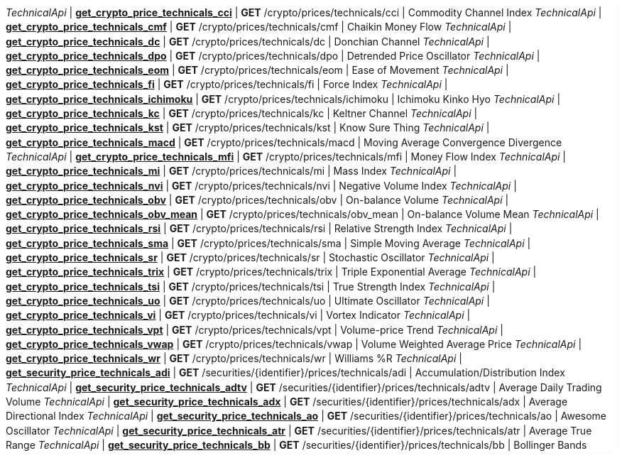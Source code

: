 *TechnicalApi* | [**get_crypto_price_technicals_cci**](docs/TechnicalApi.md#get_crypto_price_technicals_cci) | **GET** /crypto/prices/technicals/cci | Commodity Channel Index
*TechnicalApi* | [**get_crypto_price_technicals_cmf**](docs/TechnicalApi.md#get_crypto_price_technicals_cmf) | **GET** /crypto/prices/technicals/cmf | Chaikin Money Flow
*TechnicalApi* | [**get_crypto_price_technicals_dc**](docs/TechnicalApi.md#get_crypto_price_technicals_dc) | **GET** /crypto/prices/technicals/dc | Donchian Channel
*TechnicalApi* | [**get_crypto_price_technicals_dpo**](docs/TechnicalApi.md#get_crypto_price_technicals_dpo) | **GET** /crypto/prices/technicals/dpo | Detrended Price Oscillator
*TechnicalApi* | [**get_crypto_price_technicals_eom**](docs/TechnicalApi.md#get_crypto_price_technicals_eom) | **GET** /crypto/prices/technicals/eom | Ease of Movement
*TechnicalApi* | [**get_crypto_price_technicals_fi**](docs/TechnicalApi.md#get_crypto_price_technicals_fi) | **GET** /crypto/prices/technicals/fi | Force Index
*TechnicalApi* | [**get_crypto_price_technicals_ichimoku**](docs/TechnicalApi.md#get_crypto_price_technicals_ichimoku) | **GET** /crypto/prices/technicals/ichimoku | Ichimoku Kinko Hyo
*TechnicalApi* | [**get_crypto_price_technicals_kc**](docs/TechnicalApi.md#get_crypto_price_technicals_kc) | **GET** /crypto/prices/technicals/kc | Keltner Channel
*TechnicalApi* | [**get_crypto_price_technicals_kst**](docs/TechnicalApi.md#get_crypto_price_technicals_kst) | **GET** /crypto/prices/technicals/kst | Know Sure Thing
*TechnicalApi* | [**get_crypto_price_technicals_macd**](docs/TechnicalApi.md#get_crypto_price_technicals_macd) | **GET** /crypto/prices/technicals/macd | Moving Average Convergence Divergence
*TechnicalApi* | [**get_crypto_price_technicals_mfi**](docs/TechnicalApi.md#get_crypto_price_technicals_mfi) | **GET** /crypto/prices/technicals/mfi | Money Flow Index
*TechnicalApi* | [**get_crypto_price_technicals_mi**](docs/TechnicalApi.md#get_crypto_price_technicals_mi) | **GET** /crypto/prices/technicals/mi | Mass Index
*TechnicalApi* | [**get_crypto_price_technicals_nvi**](docs/TechnicalApi.md#get_crypto_price_technicals_nvi) | **GET** /crypto/prices/technicals/nvi | Negative Volume Index
*TechnicalApi* | [**get_crypto_price_technicals_obv**](docs/TechnicalApi.md#get_crypto_price_technicals_obv) | **GET** /crypto/prices/technicals/obv | On-balance Volume
*TechnicalApi* | [**get_crypto_price_technicals_obv_mean**](docs/TechnicalApi.md#get_crypto_price_technicals_obv_mean) | **GET** /crypto/prices/technicals/obv_mean | On-balance Volume Mean
*TechnicalApi* | [**get_crypto_price_technicals_rsi**](docs/TechnicalApi.md#get_crypto_price_technicals_rsi) | **GET** /crypto/prices/technicals/rsi | Relative Strength Index
*TechnicalApi* | [**get_crypto_price_technicals_sma**](docs/TechnicalApi.md#get_crypto_price_technicals_sma) | **GET** /crypto/prices/technicals/sma | Simple Moving Average
*TechnicalApi* | [**get_crypto_price_technicals_sr**](docs/TechnicalApi.md#get_crypto_price_technicals_sr) | **GET** /crypto/prices/technicals/sr | Stochastic Oscillator
*TechnicalApi* | [**get_crypto_price_technicals_trix**](docs/TechnicalApi.md#get_crypto_price_technicals_trix) | **GET** /crypto/prices/technicals/trix | Triple Exponential Average
*TechnicalApi* | [**get_crypto_price_technicals_tsi**](docs/TechnicalApi.md#get_crypto_price_technicals_tsi) | **GET** /crypto/prices/technicals/tsi | True Strength Index
*TechnicalApi* | [**get_crypto_price_technicals_uo**](docs/TechnicalApi.md#get_crypto_price_technicals_uo) | **GET** /crypto/prices/technicals/uo | Ultimate Oscillator
*TechnicalApi* | [**get_crypto_price_technicals_vi**](docs/TechnicalApi.md#get_crypto_price_technicals_vi) | **GET** /crypto/prices/technicals/vi | Vortex Indicator
*TechnicalApi* | [**get_crypto_price_technicals_vpt**](docs/TechnicalApi.md#get_crypto_price_technicals_vpt) | **GET** /crypto/prices/technicals/vpt | Volume-price Trend
*TechnicalApi* | [**get_crypto_price_technicals_vwap**](docs/TechnicalApi.md#get_crypto_price_technicals_vwap) | **GET** /crypto/prices/technicals/vwap | Volume Weighted Average Price
*TechnicalApi* | [**get_crypto_price_technicals_wr**](docs/TechnicalApi.md#get_crypto_price_technicals_wr) | **GET** /crypto/prices/technicals/wr | Williams %R
*TechnicalApi* | [**get_security_price_technicals_adi**](docs/TechnicalApi.md#get_security_price_technicals_adi) | **GET** /securities/{identifier}/prices/technicals/adi | Accumulation/Distribution Index
*TechnicalApi* | [**get_security_price_technicals_adtv**](docs/TechnicalApi.md#get_security_price_technicals_adtv) | **GET** /securities/{identifier}/prices/technicals/adtv | Average Daily Trading Volume
*TechnicalApi* | [**get_security_price_technicals_adx**](docs/TechnicalApi.md#get_security_price_technicals_adx) | **GET** /securities/{identifier}/prices/technicals/adx | Average Directional Index
*TechnicalApi* | [**get_security_price_technicals_ao**](docs/TechnicalApi.md#get_security_price_technicals_ao) | **GET** /securities/{identifier}/prices/technicals/ao | Awesome Oscillator
*TechnicalApi* | [**get_security_price_technicals_atr**](docs/TechnicalApi.md#get_security_price_technicals_atr) | **GET** /securities/{identifier}/prices/technicals/atr | Average True Range
*TechnicalApi* | [**get_security_price_technicals_bb**](docs/TechnicalApi.md#get_security_price_technicals_bb) | **GET** /securities/{identifier}/prices/technicals/bb | Bollinger Bands